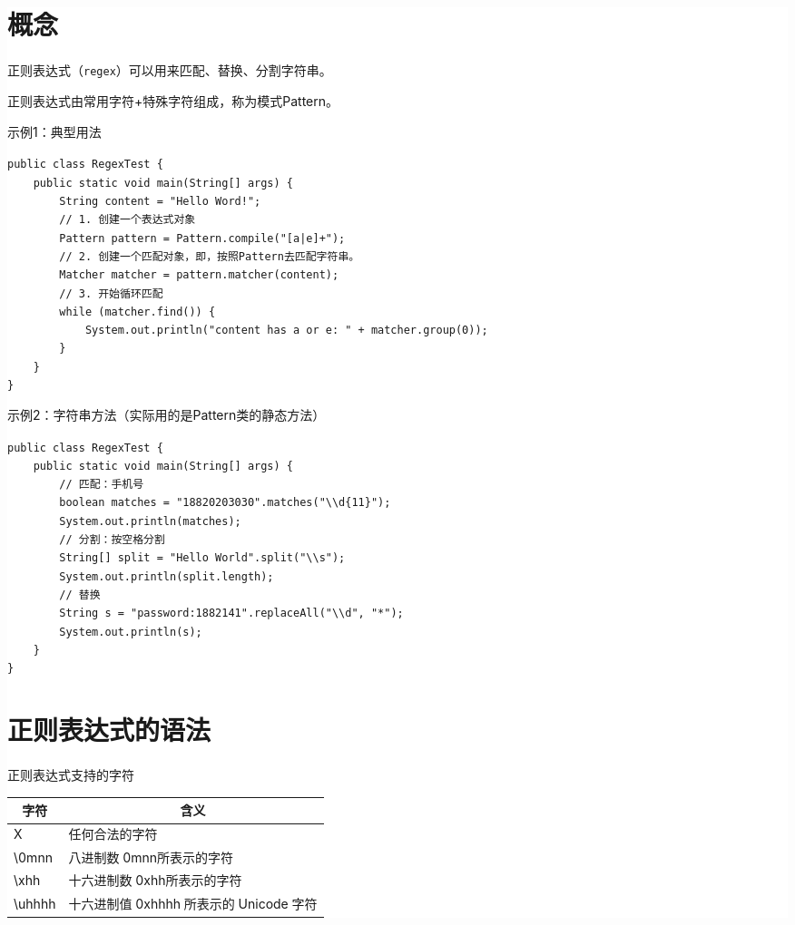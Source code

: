 # 概念

正则表达式（`regex`）可以用来匹配、替换、分割字符串。

正则表达式由常用字符+特殊字符组成，称为模式Pattern。

示例1：典型用法

```
public class RegexTest {
    public static void main(String[] args) {
        String content = "Hello Word!";
        // 1. 创建一个表达式对象
        Pattern pattern = Pattern.compile("[a|e]+");
        // 2. 创建一个匹配对象，即，按照Pattern去匹配字符串。
        Matcher matcher = pattern.matcher(content);
        // 3. 开始循环匹配
        while (matcher.find()) {
            System.out.println("content has a or e: " + matcher.group(0));
        }
    }
}
```

示例2：字符串方法（实际用的是Pattern类的静态方法）

```
public class RegexTest {
    public static void main(String[] args) {
        // 匹配：手机号
        boolean matches = "18820203030".matches("\\d{11}");
        System.out.println(matches);
        // 分割：按空格分割
        String[] split = "Hello World".split("\\s");
        System.out.println(split.length);
        // 替换
        String s = "password:1882141".replaceAll("\\d", "*");
        System.out.println(s);
    }
}
```



# 正则表达式的语法

正则表达式支持的字符

| 字符   | 含义                                    |
| ------ | --------------------------------------- |
| X      | 任何合法的字符                          |
| \0mnn  | 八进制数 0mnn所表示的字符               |
| \xhh   | 十六进制数 0xhh所表示的字符             |
| \uhhhh | 十六进制值 0xhhhh 所表示的 Unicode 字符 |
